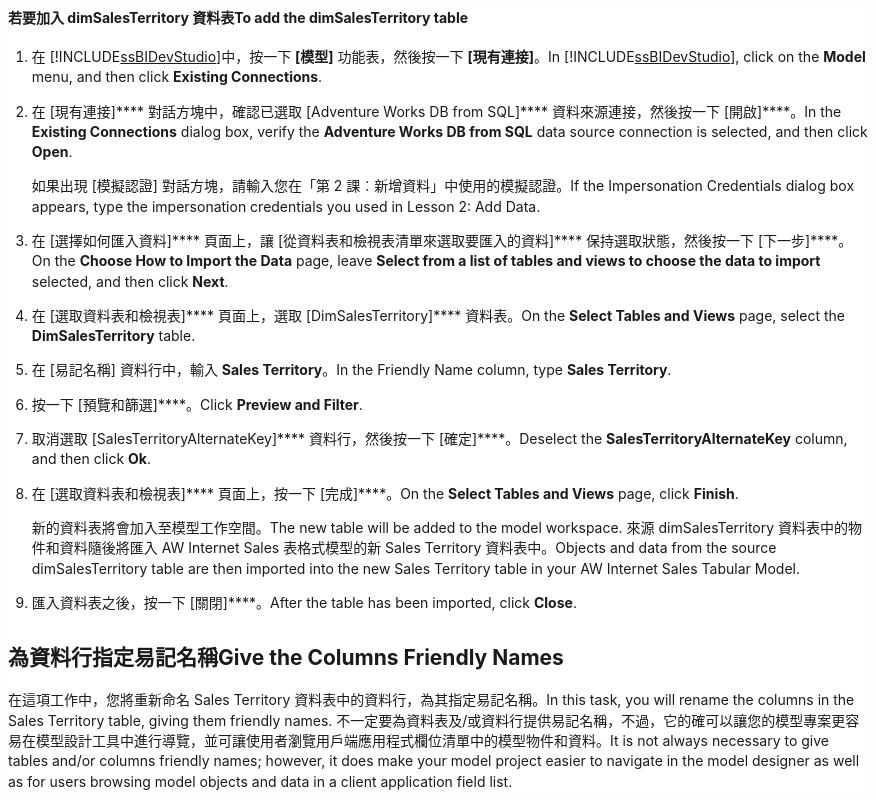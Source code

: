 #### <a name="to-add-the-dimsalesterritory-table"></a><span data-ttu-id="33825-127">若要加入 dimSalesTerritory 資料表</span><span class="sxs-lookup"><span data-stu-id="33825-127">To add the dimSalesTerritory table</span></span>  
  
1.  <span data-ttu-id="33825-128">在 [!INCLUDE[ssBIDevStudio](../includes/ssbidevstudio-md.md)]中，按一下 **[模型]** 功能表，然後按一下 **[現有連接]**。</span><span class="sxs-lookup"><span data-stu-id="33825-128">In [!INCLUDE[ssBIDevStudio](../includes/ssbidevstudio-md.md)], click on the **Model** menu, and then click **Existing Connections**.</span></span>  
  
2.  <span data-ttu-id="33825-129">在 [現有連接]\*\*\*\* 對話方塊中，確認已選取 [Adventure Works DB from SQL]\*\*\*\* 資料來源連接，然後按一下 [開啟]\*\*\*\*。</span><span class="sxs-lookup"><span data-stu-id="33825-129">In the **Existing Connections** dialog box, verify the **Adventure Works DB from SQL** data source connection is selected, and then click **Open**.</span></span>  
  
     <span data-ttu-id="33825-130">如果出現 [模擬認證] 對話方塊，請輸入您在「第 2 課︰新增資料」中使用的模擬認證。</span><span class="sxs-lookup"><span data-stu-id="33825-130">If the Impersonation Credentials dialog box appears, type the impersonation credentials you used in Lesson 2: Add Data.</span></span>  
  
3.  <span data-ttu-id="33825-131">在 [選擇如何匯入資料]\*\*\*\* 頁面上，讓 [從資料表和檢視表清單來選取要匯入的資料]\*\*\*\* 保持選取狀態，然後按一下 [下一步]\*\*\*\*。</span><span class="sxs-lookup"><span data-stu-id="33825-131">On the **Choose How to Import the Data** page, leave **Select from a list of tables and views to choose the data to import** selected, and then click **Next**.</span></span>  
  
4.  <span data-ttu-id="33825-132">在 [選取資料表和檢視表]\*\*\*\* 頁面上，選取 [DimSalesTerritory]\*\*\*\* 資料表。</span><span class="sxs-lookup"><span data-stu-id="33825-132">On the **Select Tables and Views** page, select the **DimSalesTerritory** table.</span></span>  
  
5.  <span data-ttu-id="33825-133">在 [易記名稱] 資料行中，輸入 **Sales Territory**。</span><span class="sxs-lookup"><span data-stu-id="33825-133">In the Friendly Name column, type **Sales Territory**.</span></span>  
  
6.  <span data-ttu-id="33825-134">按一下 [預覽和篩選]\*\*\*\*。</span><span class="sxs-lookup"><span data-stu-id="33825-134">Click **Preview and Filter**.</span></span>  
  
7.  <span data-ttu-id="33825-135">取消選取 [SalesTerritoryAlternateKey]\*\*\*\* 資料行，然後按一下 [確定]\*\*\*\*。</span><span class="sxs-lookup"><span data-stu-id="33825-135">Deselect the **SalesTerritoryAlternateKey** column, and then click **Ok**.</span></span>  
  
8.  <span data-ttu-id="33825-136">在 [選取資料表和檢視表]\*\*\*\* 頁面上，按一下 [完成]\*\*\*\*。</span><span class="sxs-lookup"><span data-stu-id="33825-136">On the **Select Tables and Views** page, click **Finish**.</span></span>  
  
     <span data-ttu-id="33825-137">新的資料表將會加入至模型工作空間。</span><span class="sxs-lookup"><span data-stu-id="33825-137">The new table will be added to the model workspace.</span></span> <span data-ttu-id="33825-138">來源 dimSalesTerritory 資料表中的物件和資料隨後將匯入 AW Internet Sales 表格式模型的新 Sales Territory 資料表中。</span><span class="sxs-lookup"><span data-stu-id="33825-138">Objects and data from the source dimSalesTerritory table are then imported into the new Sales Territory table in your AW Internet Sales Tabular Model.</span></span>  
  
9. <span data-ttu-id="33825-139">匯入資料表之後，按一下 [關閉]\*\*\*\*。</span><span class="sxs-lookup"><span data-stu-id="33825-139">After the table has been imported, click **Close**.</span></span>  
  
## <a name="give-the-columns-friendly-names"></a><span data-ttu-id="33825-140">為資料行指定易記名稱</span><span class="sxs-lookup"><span data-stu-id="33825-140">Give the Columns Friendly Names</span></span>  
 <span data-ttu-id="33825-141">在這項工作中，您將重新命名 Sales Territory 資料表中的資料行，為其指定易記名稱。</span><span class="sxs-lookup"><span data-stu-id="33825-141">In this task, you will rename the columns in the Sales Territory table, giving them friendly names.</span></span> <span data-ttu-id="33825-142">不一定要為資料表及/或資料行提供易記名稱，不過，它的確可以讓您的模型專案更容易在模型設計工具中進行導覽，並可讓使用者瀏覽用戶端應用程式欄位清單中的模型物件和資料。</span><span class="sxs-lookup"><span data-stu-id="33825-142">It is not always necessary to give tables and/or columns friendly names; however, it does make your model project easier to navigate in the model designer as well as for users browsing model objects and data in a client application field list.</span></span>  
  